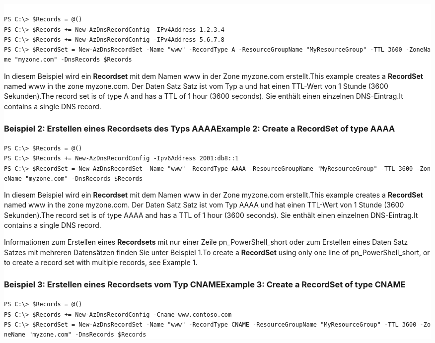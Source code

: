 ```

PS C:\> $Records = @()
PS C:\> $Records += New-AzDnsRecordConfig -IPv4Address 1.2.3.4
PS C:\> $Records += New-AzDnsRecordConfig -IPv4Address 5.6.7.8
PS C:\> $RecordSet = New-AzDnsRecordSet -Name "www" -RecordType A -ResourceGroupName "MyResourceGroup" -TTL 3600 -ZoneName "myzone.com" -DnsRecords $Records
```

<span data-ttu-id="a2fe6-118">In diesem Beispiel wird ein **Recordset** mit dem Namen www in der Zone myzone.com erstellt.</span><span class="sxs-lookup"><span data-stu-id="a2fe6-118">This example creates a **RecordSet** named www in the zone myzone.com.</span></span>
<span data-ttu-id="a2fe6-119">Der Daten Satz Satz ist vom Typ a und hat einen TTL-Wert von 1 Stunde (3600 Sekunden).</span><span class="sxs-lookup"><span data-stu-id="a2fe6-119">The record set is of type A and has a TTL of 1 hour (3600 seconds).</span></span>
<span data-ttu-id="a2fe6-120">Sie enthält einen einzelnen DNS-Eintrag.</span><span class="sxs-lookup"><span data-stu-id="a2fe6-120">It contains a single DNS record.</span></span>

### <span data-ttu-id="a2fe6-121">Beispiel 2: Erstellen eines Recordsets des Typs AAAA</span><span class="sxs-lookup"><span data-stu-id="a2fe6-121">Example 2: Create a RecordSet of type AAAA</span></span>
```
PS C:\> $Records = @()
PS C:\> $Records += New-AzDnsRecordConfig -Ipv6Address 2001:db8::1
PS C:\> $RecordSet = New-AzDnsRecordSet -Name "www" -RecordType AAAA -ResourceGroupName "MyResourceGroup" -TTL 3600 -ZoneName "myzone.com" -DnsRecords $Records
```

<span data-ttu-id="a2fe6-122">In diesem Beispiel wird ein **Recordset** mit dem Namen www in der Zone myzone.com erstellt.</span><span class="sxs-lookup"><span data-stu-id="a2fe6-122">This example creates a **RecordSet** named www in the zone myzone.com.</span></span>
<span data-ttu-id="a2fe6-123">Der Daten Satz Satz ist vom Typ AAAA und hat einen TTL-Wert von 1 Stunde (3600 Sekunden).</span><span class="sxs-lookup"><span data-stu-id="a2fe6-123">The record set is of type AAAA and has a TTL of 1 hour (3600 seconds).</span></span>
<span data-ttu-id="a2fe6-124">Sie enthält einen einzelnen DNS-Eintrag.</span><span class="sxs-lookup"><span data-stu-id="a2fe6-124">It contains a single DNS record.</span></span>

<span data-ttu-id="a2fe6-125">Informationen zum Erstellen eines **Recordsets** mit nur einer Zeile pn_PowerShell_short oder zum Erstellen eines Daten Satz Satzes mit mehreren Datensätzen finden Sie unter Beispiel 1.</span><span class="sxs-lookup"><span data-stu-id="a2fe6-125">To create a **RecordSet** using only one line of pn_PowerShell_short, or to create a record set with multiple records, see Example 1.</span></span>

### <span data-ttu-id="a2fe6-126">Beispiel 3: Erstellen eines Recordsets vom Typ CNAME</span><span class="sxs-lookup"><span data-stu-id="a2fe6-126">Example 3: Create a RecordSet of type CNAME</span></span>
```
PS C:\> $Records = @()
PS C:\> $Records += New-AzDnsRecordConfig -Cname www.contoso.com
PS C:\> $RecordSet = New-AzDnsRecordSet -Name "www" -RecordType CNAME -ResourceGroupName "MyResourceGroup" -TTL 3600 -ZoneName "myzone.com" -DnsRecords $Records
```
